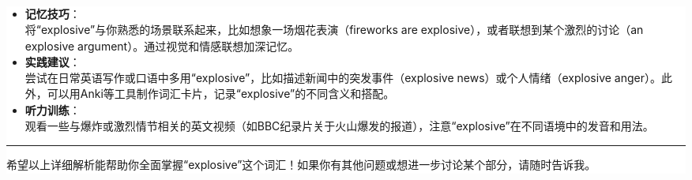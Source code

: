 - **记忆技巧**：  
  将“explosive”与你熟悉的场景联系起来，比如想象一场烟花表演（fireworks are explosive），或者联想到某个激烈的讨论（an explosive argument）。通过视觉和情感联想加深记忆。
- **实践建议**：  
  尝试在日常英语写作或口语中多用“explosive”，比如描述新闻中的突发事件（explosive news）或个人情绪（explosive anger）。此外，可以用Anki等工具制作词汇卡片，记录“explosive”的不同含义和搭配。
- **听力训练**：  
  观看一些与爆炸或激烈情节相关的英文视频（如BBC纪录片关于火山爆发的报道），注意“explosive”在不同语境中的发音和用法。

---

希望以上详细解析能帮助你全面掌握“explosive”这个词汇！如果你有其他问题或想进一步讨论某个部分，请随时告诉我。